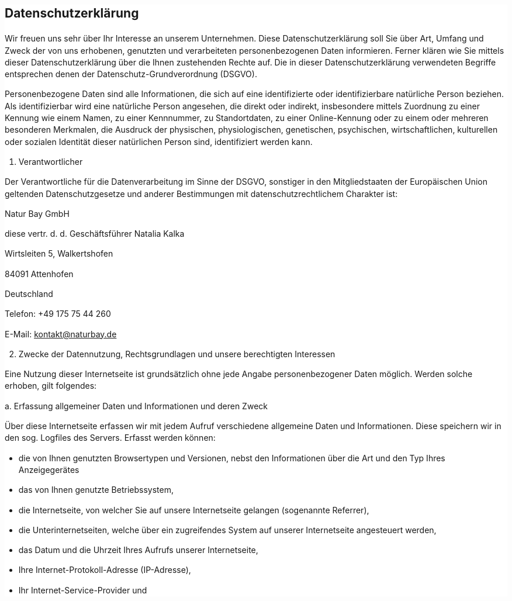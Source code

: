 ## Datenschutzerklärung

Wir freuen uns sehr über Ihr Interesse an unserem Unternehmen. Diese Datenschutzerklärung soll Sie über Art, Umfang und Zweck der von uns erhobenen, genutzten und verarbeiteten personenbezogenen Daten informieren. Ferner klären wie Sie mittels dieser Datenschutzerklärung über die Ihnen zustehenden Rechte auf. Die in dieser Datenschutzerklärung verwendeten Begriffe entsprechen denen der Datenschutz-Grundverordnung (DSGVO).

Personenbezogene Daten sind alle Informationen, die sich auf eine identifizierte oder identifizierbare natürliche Person beziehen. Als identifizierbar wird eine natürliche Person angesehen, die direkt oder indirekt, insbesondere mittels Zuordnung zu einer Kennung wie einem Namen, zu einer Kennnummer, zu Standortdaten, zu einer Online-Kennung oder zu einem oder mehreren besonderen Merkmalen, die Ausdruck der physischen, physiologischen, genetischen, psychischen, wirtschaftlichen, kulturellen oder sozialen Identität dieser natürlichen Person sind, identifiziert werden kann.

1. Verantwortlicher

Der Verantwortliche für die Datenverarbeitung im Sinne der DSGVO, sonstiger in den Mitgliedstaaten der Europäischen Union geltenden Datenschutzgesetze und anderer Bestimmungen mit datenschutzrechtlichem Charakter ist:

Natur Bay GmbH

diese vertr. d. d. Geschäftsführer Natalia Kalka 

Wirtsleiten 5, Walkertshofen

84091 Attenhofen

Deutschland

Telefon: +49 175 75 44 260 

E-Mail: kontakt@naturbay.de

2. Zwecke der Datennutzung, Rechtsgrundlagen und unsere berechtigten Interessen

Eine Nutzung dieser Internetseite ist grundsätzlich ohne jede Angabe personenbezogener Daten möglich. Werden solche erhoben, gilt folgendes:

a. Erfassung allgemeiner Daten und Informationen und deren Zweck

Über diese Internetseite erfassen wir mit jedem Aufruf verschiedene allgemeine Daten und Informationen. Diese speichern wir in den sog. Logfiles des Servers. Erfasst werden können:

- die von Ihnen genutzten Browsertypen und Versionen, nebst den Informationen über die Art und den Typ Ihres Anzeigegerätes

- das von Ihnen genutzte Betriebssystem,

- die Internetseite, von welcher Sie auf unsere Internetseite gelangen (sogenannte Referrer),

- die Unterinternetseiten, welche über ein zugreifendes System auf unserer Internetseite angesteuert werden,

- das Datum und die Uhrzeit Ihres Aufrufs unserer Internetseite,

- Ihre Internet-Protokoll-Adresse (IP-Adresse),

- Ihr Internet-Service-Provider und
